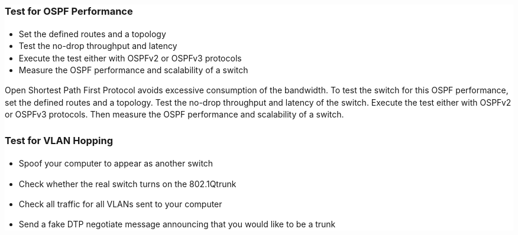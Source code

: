 ### Test for OSPF Performance
- Set the defined routes and a topology
- Test the no-drop throughput and latency
- Execute the test either with OSPFv2 or OSPFv3 protocols
- Measure the OSPF performance and scalability of a switch

Open Shortest Path First Protocol avoids excessive consumption of the bandwidth. To test the switch for this OSPF performance, set the defined routes and a topology. Test the no-drop throughput and latency of the switch. Execute the test either with OSPFv2 or OSPFv3 protocols. Then measure the OSPF performance and scalability of a switch.

### Test for VLAN Hopping
- Spoof your computer to appear as another switch

- Check whether the real switch turns on the 802.1Qtrunk

- Check all traffic for all VLANs sent to your computer

- Send a fake DTP negotiate message announcing that you would like to be a trunk

  

